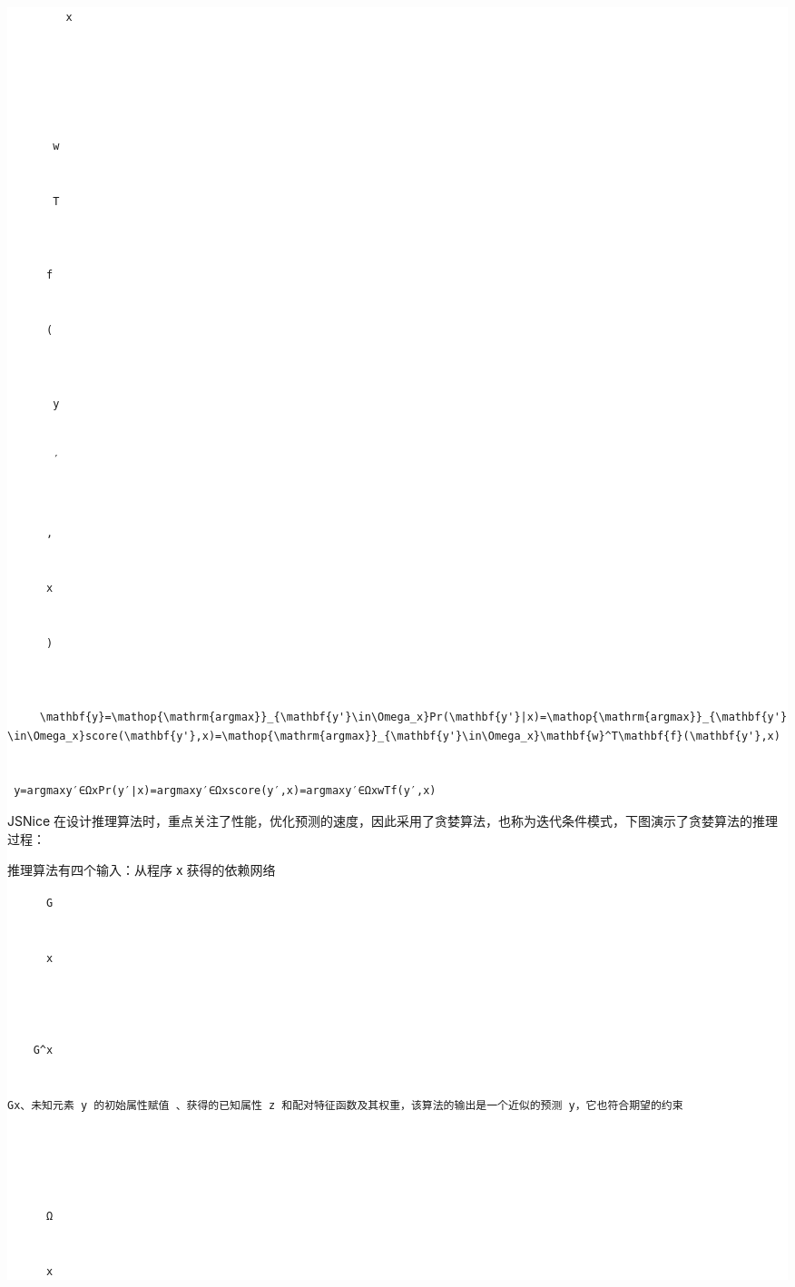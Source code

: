            
             x 
            
           
          
         
         
         
           w 
          
         
           T 
          
         
        
          f 
         
        
          ( 
         
         
         
           y 
          
         
           ′ 
          
         
        
          , 
         
        
          x 
         
        
          ) 
         
        
       
         \mathbf{y}=\mathop{\mathrm{argmax}}_{\mathbf{y'}\in\Omega_x}Pr(\mathbf{y'}|x)=\mathop{\mathrm{argmax}}_{\mathbf{y'}\in\Omega_x}score(\mathbf{y'},x)=\mathop{\mathrm{argmax}}_{\mathbf{y'}\in\Omega_x}\mathbf{w}^T\mathbf{f}(\mathbf{y'},x) 
        
       
     y=argmaxy′∈Ωx​​Pr(y′∣x)=argmaxy′∈Ωx​​score(y′,x)=argmaxy′∈Ωx​​wTf(y′,x)

JSNice 在设计推理算法时，重点关注了性能，优化预测的速度，因此采用了贪婪算法，也称为迭代条件模式，下图演示了贪婪算法的推理过程：

推理算法有四个输入：从程序 x 获得的依赖网络  
     
      
       
        
        
          G 
         
        
          x 
         
        
       
      
        G^x 
       
      
    Gx、未知元素 y 的初始属性赋值 、获得的已知属性 z 和配对特征函数及其权重，该算法的输出是一个近似的预测 y，它也符合期望的约束  
     
      
       
        
        
          Ω 
         
        
          x 
         